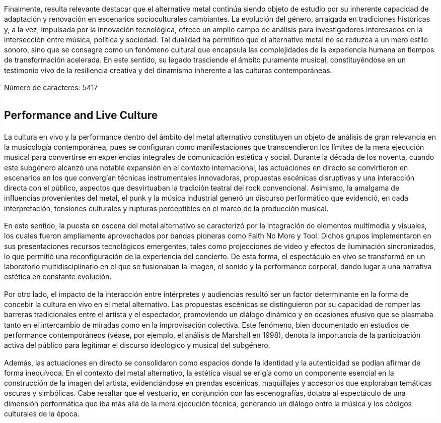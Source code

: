 Finalmente, resulta relevante destacar que el alternative metal continúa siendo objeto de estudio
por su inherente capacidad de adaptación y renovación en escenarios socioculturales cambiantes. La
evolución del género, arraigada en tradiciones históricas y, a la vez, impulsada por la innovación
tecnológica, ofrece un amplio campo de análisis para investigadores interesados en la intersección
entre música, política y sociedad. Tal dualidad ha permitido que el alternative metal no se reduzca
a un mero estilo sonoro, sino que se consagre como un fenómeno cultural que encapsula las
complejidades de la experiencia humana en tiempos de transformación acelerada. En este sentido, su
legado trasciende el ámbito puramente musical, constituyéndose en un testimonio vivo de la
resiliencia creativa y del dinamismo inherente a las culturas contemporáneas.

Número de caracteres: 5417

## Performance and Live Culture

La cultura en vivo y la performance dentro del ámbito del metal alternativo constituyen un objeto de
análisis de gran relevancia en la musicología contemporánea, pues se configuran como manifestaciones
que transcendieron los límites de la mera ejecución musical para convertirse en experiencias
integrales de comunicación estética y social. Durante la década de los noventa, cuando este
subgénero alcanzó una notable expansión en el contexto internacional, las actuaciones en directo se
convirtieron en escenarios en los que convergían técnicas instrumentales innovadoras, propuestas
escénicas disruptivas y una interacción directa con el público, aspectos que desvirtuaban la
tradición teatral del rock convencional. Asimismo, la amalgama de influencias provenientes del
metal, el punk y la música industrial generó un discurso performático que evidenció, en cada
interpretación, tensiones culturales y rupturas perceptibles en el marco de la producción musical.

En este sentido, la puesta en escena del metal alternativo se caracterizó por la integración de
elementos multimedia y visuales, los cuales fueron ampliamente aprovechados por bandas pioneras como
Faith No More y Tool. Dichos grupos implementaron en sus presentaciones recursos tecnológicos
emergentes, tales como projecciones de video y efectos de iluminación sincronizados, lo que permitió
una reconfiguración de la experiencia del concierto. De esta forma, el espectáculo en vivo se
transformó en un laboratorio multidisciplinario en el que se fusionaban la imagen, el sonido y la
performance corporal, dando lugar a una narrativa estética en constante evolución.

Por otro lado, el impacto de la interacción entre intérpretes y audiencias resultó ser un factor
determinante en la forma de concebir la cultura en vivo en el metal alternativo. Las propuestas
escénicas se distinguieron por su capacidad de romper las barreras tradicionales entre el artista y
el espectador, promoviendo un diálogo dinámico y en ocasiones efusivo que se plasmaba tanto en el
intercambio de miradas como en la improvisación colectiva. Este fenómeno, bien documentado en
estudios de performance contemporáneos (véase, por ejemplo, el análisis de Marshall en 1998), denota
la importancia de la participación activa del público para legitimar el discurso ideológico y
musical del subgénero.

Además, las actuaciones en directo se consolidaron como espacios donde la identidad y la
autenticidad se podían afirmar de forma inequívoca. En el contexto del metal alternativo, la
estética visual se erigía como un componente esencial en la construcción de la imagen del artista,
evidenciándose en prendas escénicas, maquillajes y accesorios que exploraban temáticas oscuras y
simbólicas. Cabe resaltar que el vestuario, en conjunción con las escenografías, dotaba al
espectáculo de una dimensión performática que iba más allá de la mera ejecución técnica, generando
un diálogo entre la música y los códigos culturales de la época.
